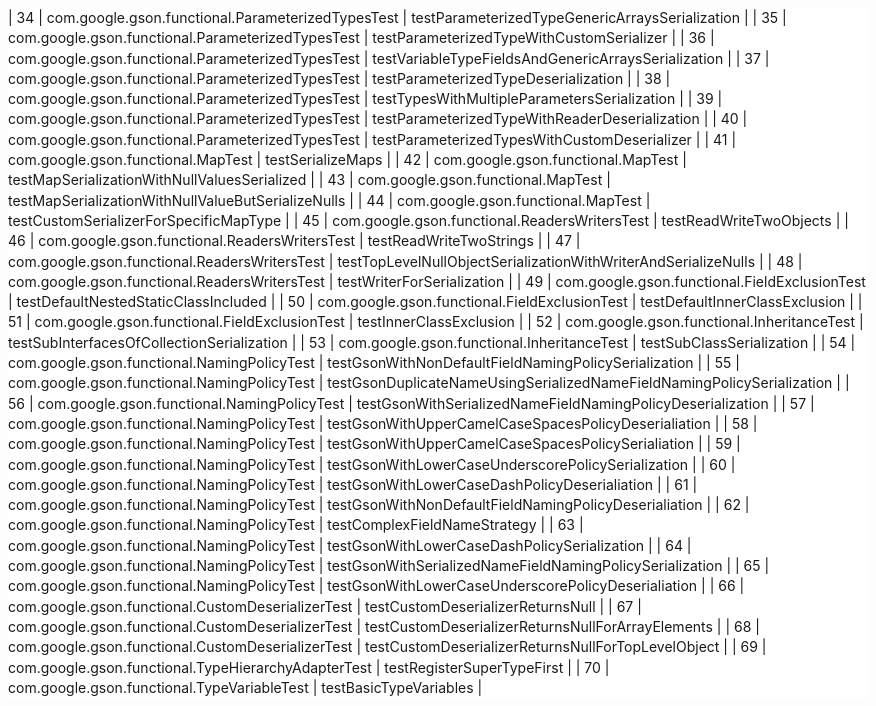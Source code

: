 | 34 | com.google.gson.functional.ParameterizedTypesTest | testParameterizedTypeGenericArraysSerialization |
| 35 | com.google.gson.functional.ParameterizedTypesTest | testParameterizedTypeWithCustomSerializer |
| 36 | com.google.gson.functional.ParameterizedTypesTest | testVariableTypeFieldsAndGenericArraysSerialization |
| 37 | com.google.gson.functional.ParameterizedTypesTest | testParameterizedTypeDeserialization |
| 38 | com.google.gson.functional.ParameterizedTypesTest | testTypesWithMultipleParametersSerialization |
| 39 | com.google.gson.functional.ParameterizedTypesTest | testParameterizedTypeWithReaderDeserialization |
| 40 | com.google.gson.functional.ParameterizedTypesTest | testParameterizedTypesWithCustomDeserializer |
| 41 | com.google.gson.functional.MapTest | testSerializeMaps |
| 42 | com.google.gson.functional.MapTest | testMapSerializationWithNullValuesSerialized |
| 43 | com.google.gson.functional.MapTest | testMapSerializationWithNullValueButSerializeNulls |
| 44 | com.google.gson.functional.MapTest | testCustomSerializerForSpecificMapType |
| 45 | com.google.gson.functional.ReadersWritersTest | testReadWriteTwoObjects |
| 46 | com.google.gson.functional.ReadersWritersTest | testReadWriteTwoStrings |
| 47 | com.google.gson.functional.ReadersWritersTest | testTopLevelNullObjectSerializationWithWriterAndSerializeNulls |
| 48 | com.google.gson.functional.ReadersWritersTest | testWriterForSerialization |
| 49 | com.google.gson.functional.FieldExclusionTest | testDefaultNestedStaticClassIncluded |
| 50 | com.google.gson.functional.FieldExclusionTest | testDefaultInnerClassExclusion |
| 51 | com.google.gson.functional.FieldExclusionTest | testInnerClassExclusion |
| 52 | com.google.gson.functional.InheritanceTest | testSubInterfacesOfCollectionSerialization |
| 53 | com.google.gson.functional.InheritanceTest | testSubClassSerialization |
| 54 | com.google.gson.functional.NamingPolicyTest | testGsonWithNonDefaultFieldNamingPolicySerialization |
| 55 | com.google.gson.functional.NamingPolicyTest | testGsonDuplicateNameUsingSerializedNameFieldNamingPolicySerialization |
| 56 | com.google.gson.functional.NamingPolicyTest | testGsonWithSerializedNameFieldNamingPolicyDeserialization |
| 57 | com.google.gson.functional.NamingPolicyTest | testGsonWithUpperCamelCaseSpacesPolicyDeserialiation |
| 58 | com.google.gson.functional.NamingPolicyTest | testGsonWithUpperCamelCaseSpacesPolicySerialiation |
| 59 | com.google.gson.functional.NamingPolicyTest | testGsonWithLowerCaseUnderscorePolicySerialization |
| 60 | com.google.gson.functional.NamingPolicyTest | testGsonWithLowerCaseDashPolicyDeserialiation |
| 61 | com.google.gson.functional.NamingPolicyTest | testGsonWithNonDefaultFieldNamingPolicyDeserialiation |
| 62 | com.google.gson.functional.NamingPolicyTest | testComplexFieldNameStrategy |
| 63 | com.google.gson.functional.NamingPolicyTest | testGsonWithLowerCaseDashPolicySerialization |
| 64 | com.google.gson.functional.NamingPolicyTest | testGsonWithSerializedNameFieldNamingPolicySerialization |
| 65 | com.google.gson.functional.NamingPolicyTest | testGsonWithLowerCaseUnderscorePolicyDeserialiation |
| 66 | com.google.gson.functional.CustomDeserializerTest | testCustomDeserializerReturnsNull |
| 67 | com.google.gson.functional.CustomDeserializerTest | testCustomDeserializerReturnsNullForArrayElements |
| 68 | com.google.gson.functional.CustomDeserializerTest | testCustomDeserializerReturnsNullForTopLevelObject |
| 69 | com.google.gson.functional.TypeHierarchyAdapterTest | testRegisterSuperTypeFirst |
| 70 | com.google.gson.functional.TypeVariableTest | testBasicTypeVariables |